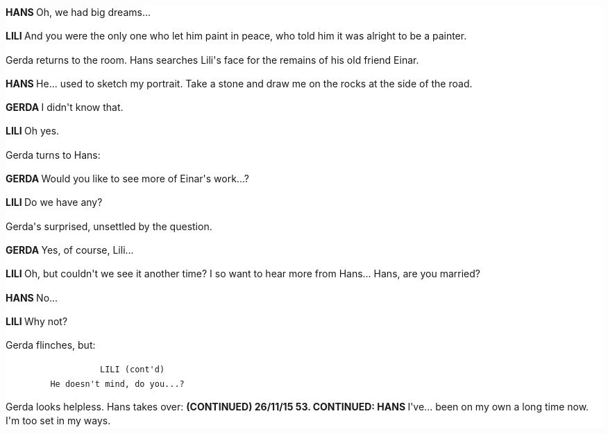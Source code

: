 <b>                       HANS
</b>             Oh, we had big dreams...

<b>                        LILI
</b>             And you were the only one who let him paint
             in peace, who told him it was alright to be
             a painter.

Gerda returns to the room. Hans searches Lili's face for the
remains of his old friend Einar.

<b>                       HANS
</b>             He... used to sketch my portrait. Take a
             stone and draw me on the rocks at the side
             of the road.

<b>                       GERDA
</b>             I didn't know that.

<b>                        LILI
</b>             Oh yes.

Gerda turns to Hans:

<b>                       GERDA
</b>             Would you like to see more of Einar's
             work...?

<b>                       LILI
</b>             Do we have any?

Gerda's surprised, unsettled by the question.

<b>                       GERDA
</b>             Yes, of course, Lili...

<b>                       LILI
</b>             Oh, but couldn't we see it another time?    I
             so want to hear more from Hans... Hans,
             are you married?

<b>                        HANS
</b>             No...

<b>                        LILI
</b>             Why not?

Gerda flinches, but:

                       LILI (cont'd)
             He doesn't mind, do you...?

Gerda looks helpless.     Hans takes over:
<b>                                                       (CONTINUED)
</b><b>                                                     26/11/15
</b><b>                                                           53.
</b><b>CONTINUED:
</b>
<b>                       HANS
</b>             I've... been on my own a long time now.
             I'm too set in my ways.
